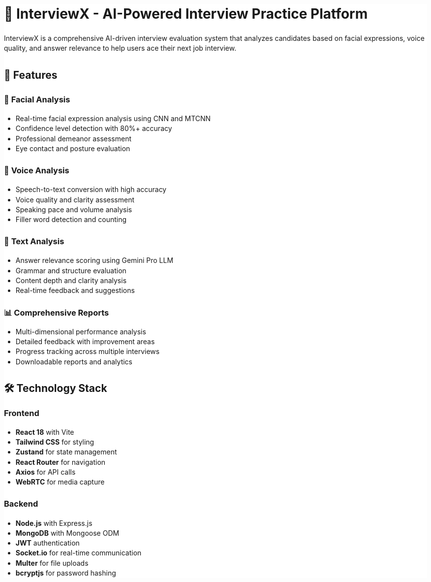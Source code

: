 # 🎯 InterviewX - AI-Powered Interview Practice Platform

InterviewX is a comprehensive AI-driven interview evaluation system that analyzes candidates based on facial expressions, voice quality, and answer relevance to help users ace their next job interview.

## 🚀 Features

### 🎥 **Facial Analysis**
- Real-time facial expression analysis using CNN and MTCNN
- Confidence level detection with 80%+ accuracy
- Professional demeanor assessment
- Eye contact and posture evaluation

### 🎤 **Voice Analysis**
- Speech-to-text conversion with high accuracy
- Voice quality and clarity assessment
- Speaking pace and volume analysis
- Filler word detection and counting

### 📝 **Text Analysis**
- Answer relevance scoring using Gemini Pro LLM
- Grammar and structure evaluation
- Content depth and clarity analysis
- Real-time feedback and suggestions

### 📊 **Comprehensive Reports**
- Multi-dimensional performance analysis
- Detailed feedback with improvement areas
- Progress tracking across multiple interviews
- Downloadable reports and analytics

## 🛠️ Technology Stack

### Frontend
- **React 18** with Vite
- **Tailwind CSS** for styling
- **Zustand** for state management
- **React Router** for navigation
- **Axios** for API calls
- **WebRTC** for media capture

### Backend
- **Node.js** with Express.js
- **MongoDB** with Mongoose ODM
- **JWT** authentication
- **Socket.io** for real-time communication
- **Multer** for file uploads
- **bcryptjs** for password hashing
